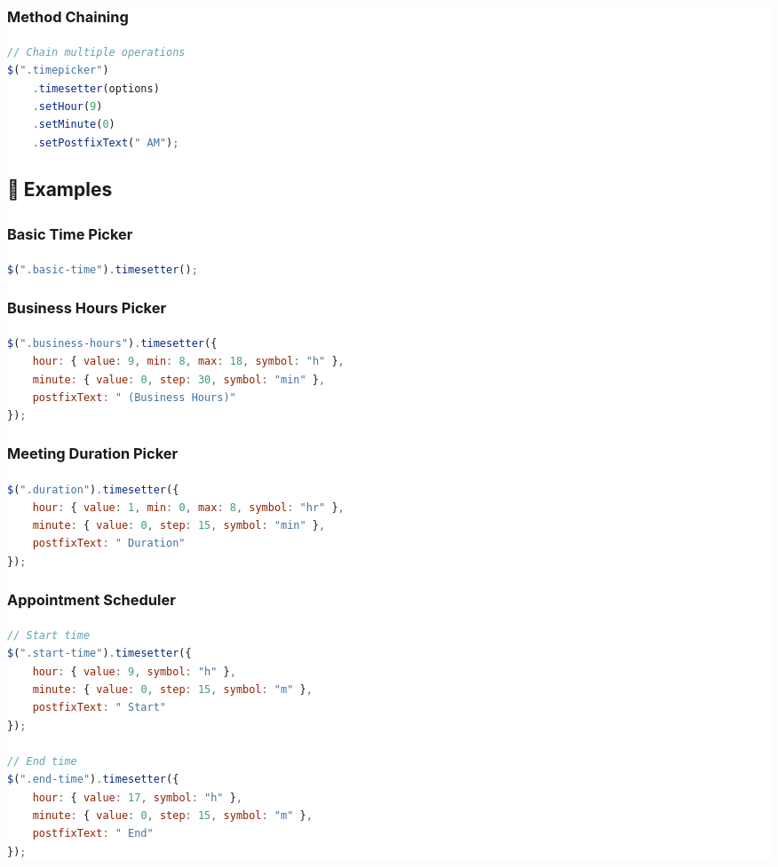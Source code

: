 ### Method Chaining
```javascript
// Chain multiple operations
$(".timepicker")
    .timesetter(options)
    .setHour(9)
    .setMinute(0)
    .setPostfixText(" AM");
```

## 🎨 Examples

### Basic Time Picker
```javascript
$(".basic-time").timesetter();
```

### Business Hours Picker
```javascript
$(".business-hours").timesetter({
    hour: { value: 9, min: 8, max: 18, symbol: "h" },
    minute: { value: 0, step: 30, symbol: "min" },
    postfixText: " (Business Hours)"
});
```

### Meeting Duration Picker
```javascript
$(".duration").timesetter({
    hour: { value: 1, min: 0, max: 8, symbol: "hr" },
    minute: { value: 0, step: 15, symbol: "min" },
    postfixText: " Duration"
});
```

### Appointment Scheduler
```javascript
// Start time
$(".start-time").timesetter({
    hour: { value: 9, symbol: "h" },
    minute: { value: 0, step: 15, symbol: "m" },
    postfixText: " Start"
});

// End time
$(".end-time").timesetter({
    hour: { value: 17, symbol: "h" },
    minute: { value: 0, step: 15, symbol: "m" },
    postfixText: " End"
});
```
